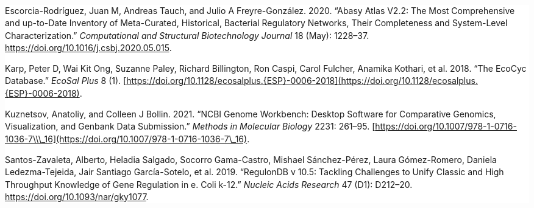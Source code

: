 </div>

<div id="ref-escorciarodrguez_2020" class="csl-entry">

Escorcia-Rodríguez, Juan M, Andreas Tauch, and Julio A Freyre-González.
2020. “Abasy Atlas V2.2: The Most Comprehensive and up-to-Date Inventory
of Meta-Curated, Historical, Bacterial Regulatory Networks, Their
Completeness and System-Level Characterization.” *Computational and
Structural Biotechnology Journal* 18 (May): 1228–37.
<https://doi.org/10.1016/j.csbj.2020.05.015>.

</div>

<div id="ref-karp_2018" class="csl-entry">

Karp, Peter D, Wai Kit Ong, Suzanne Paley, Richard Billington, Ron
Caspi, Carol Fulcher, Anamika Kothari, et al. 2018. “The EcoCyc
Database.” *EcoSal Plus* 8 (1).
[https://doi.org/10.1128/ecosalplus.{ESP}-0006-2018](https://doi.org/10.1128/ecosalplus.{ESP}-0006-2018).

</div>

<div id="ref-kuznetsov_2021" class="csl-entry">

Kuznetsov, Anatoliy, and Colleen J Bollin. 2021. “NCBI Genome Workbench:
Desktop Software for Comparative Genomics, Visualization, and Genbank
Data Submission.” *Methods in Molecular Biology* 2231: 261–95.
[https://doi.org/10.1007/978-1-0716-1036-7\\\_16](https://doi.org/10.1007/978-1-0716-1036-7\_16).

</div>

<div id="ref-santoszavaleta_2019" class="csl-entry">

Santos-Zavaleta, Alberto, Heladia Salgado, Socorro Gama-Castro, Mishael
Sánchez-Pérez, Laura Gómez-Romero, Daniela Ledezma-Tejeida, Jair
Santiago García-Sotelo, et al. 2019. “RegulonDB v 10.5: Tackling
Challenges to Unify Classic and High Throughput Knowledge of Gene
Regulation in e. Coli k-12.” *Nucleic Acids Research* 47 (D1): D212–20.
<https://doi.org/10.1093/nar/gky1077>.

</div>

</div>

